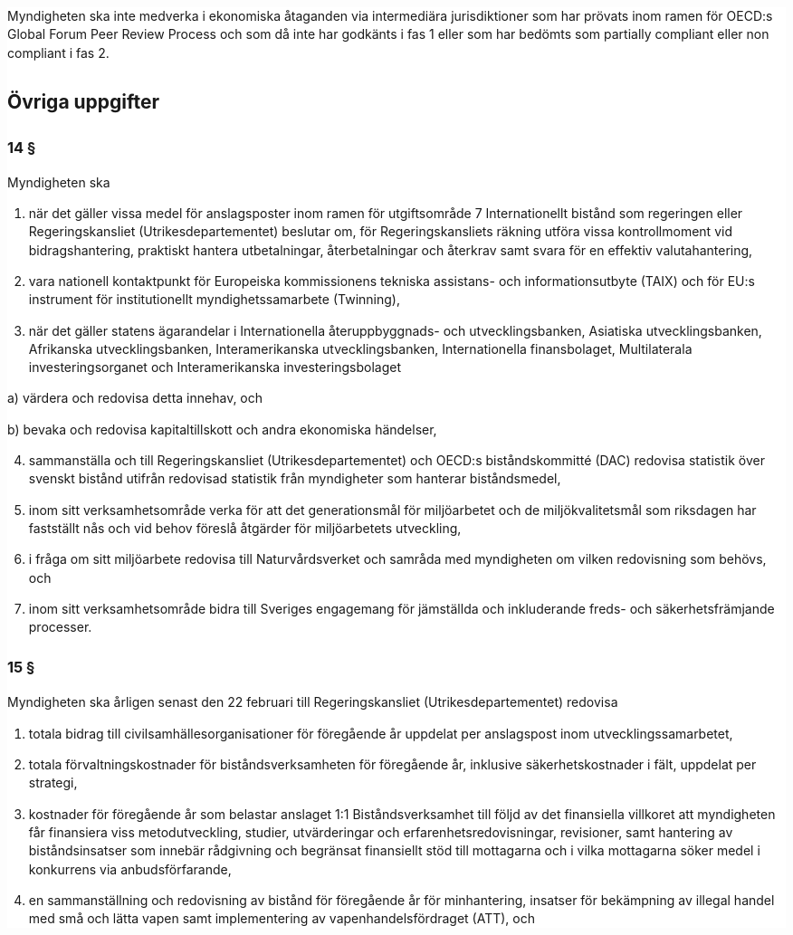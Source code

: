 Myndigheten ska inte medverka i ekonomiska åtaganden via intermediära jurisdiktioner som har prövats inom ramen för OECD:s Global Forum Peer Review Process och som då inte har godkänts i fas 1 eller som har bedömts som partially compliant eller non compliant i fas 2.

## Övriga uppgifter

### 14 §

Myndigheten ska

1. när det gäller vissa medel för anslagsposter inom ramen för utgiftsområde 7 Internationellt bistånd som regeringen eller Regeringskansliet (Utrikesdepartementet) beslutar om, för Regeringskansliets räkning utföra vissa kontrollmoment vid bidragshantering, praktiskt hantera utbetalningar, återbetalningar och återkrav samt svara för en effektiv valutahantering,

2. vara nationell kontaktpunkt för Europeiska kommissionens tekniska assistans- och informationsutbyte (TAIX) och för EU:s instrument för institutionellt myndighetssamarbete (Twinning),

3. när det gäller statens ägarandelar i Internationella återuppbyggnads- och utvecklingsbanken, Asiatiska utvecklingsbanken, Afrikanska utvecklingsbanken, Interamerikanska utvecklingsbanken, Internationella finansbolaget, Multilaterala investeringsorganet och Interamerikanska investeringsbolaget

a) värdera och redovisa detta innehav, och

b) bevaka och redovisa kapitaltillskott och andra ekonomiska händelser,

4. sammanställa och till Regeringskansliet (Utrikesdepartementet) och OECD:s biståndskommitté (DAC) redovisa statistik över svenskt bistånd utifrån redovisad statistik från myndigheter som hanterar biståndsmedel,

5. inom sitt verksamhetsområde verka för att det generationsmål för miljöarbetet och de miljökvalitetsmål som riksdagen har fastställt nås och vid behov föreslå åtgärder för miljöarbetets utveckling,

6. i fråga om sitt miljöarbete redovisa till Naturvårdsverket och samråda med myndigheten om vilken redovisning som behövs, och

7. inom sitt verksamhetsområde bidra till Sveriges engagemang för jämställda och inkluderande freds- och säkerhetsfrämjande processer.

### 15 §

Myndigheten ska årligen senast den 22 februari till Regeringskansliet (Utrikesdepartementet) redovisa

1. totala bidrag till civilsamhällesorganisationer för föregående år uppdelat per anslagspost inom utvecklingssamarbetet,

2. totala förvaltningskostnader för biståndsverksamheten för föregående år, inklusive säkerhetskostnader i fält, uppdelat per strategi,

3. kostnader för föregående år som belastar anslaget 1:1 Biståndsverksamhet till följd av det finansiella villkoret att myndigheten får finansiera viss metodutveckling, studier, utvärderingar och erfarenhetsredovisningar, revisioner, samt hantering av biståndsinsatser som innebär rådgivning och begränsat finansiellt stöd till mottagarna och i vilka mottagarna söker medel i konkurrens via anbudsförfarande,

4. en sammanställning och redovisning av bistånd för föregående år för minhantering, insatser för bekämpning av illegal handel med små och lätta vapen samt implementering av vapenhandelsfördraget (ATT), och
